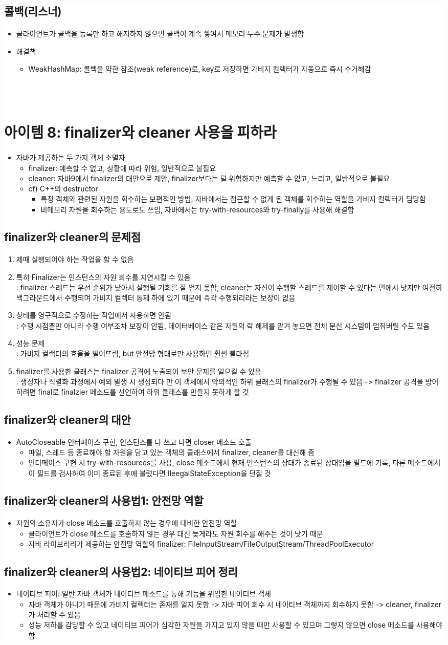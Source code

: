 ## 콜백(리스너)

- 클라이언트가 콜백을 등록만 하고 해지하지 않으면 콜백이 계속 쌓여서 메모리 누수 문제가 발생함
- 해결책
  - WeakHashMap: 콜백을 약한 참조(weak reference)로, key로 저장하면 가비지 컬렉터가 자동으로 즉시 수거해감
  
  <br><br>

# 아이템 8: finalizer와 cleaner 사용을 피하라

- 자바가 제공하는 두 가지 객체 소멸자
  - finalizer: 예측할 수 없고, 상황에 따라 위험, 일반적으로 불필요
  - cleaner: 자바9에서 finalizer의 대안으로 제안, finalizer보다는 덜 위험하지만 예측할 수 없고, 느리고, 일반적으로 불필요
  - cf) C++의 destructor
      - 특정 객체와 관련된 자원을 회수하는 보편적인 방법, 자바에서는 접근할 수 없게 된 객체를 회수하는 역할을 가비지 컬렉터가 담당함
      - 비메모리 자원을 회수하는 용도로도 쓰임, 자바에서는 try-with-resources와 try-finally를 사용해 해결함

## finalizer와 cleaner의 문제점

1. 제때 실행되어야 하는 작업을 할 수 없음

2. 특히 Finalizer는 인스턴스의 자원 회수를 지연시킬 수 있음<br>
: finalizer 스레드는 우선 순위가 낮아서 실행될 기회를 잘 얻지 못함, cleaner는 자신이 수행할 스레드를 제어할 수 있다는 면에서 낫지만 여전히 백그라운드에서 수행되며 가비지 컬렉터 통제 하에 있기 때문에 즉각 수행되리라는 보장이 없음

3. 상태를 영구적으로 수정하는 작업에서 사용하면 안됨<br>
: 수행 시점뿐만 아니라 수행 여부조차 보장이 안됨, 데이터베이스 같은 자원의 락 해제를 맡겨 놓으면 전체 분산 시스템이 멈춰버릴 수도 있음 

4. 성능 문제<br>
: 가비지 컬랙터의 효율을 떨어뜨림, but 안전망 형태로만 사용하면 훨씬 빨라짐

5. finalizer를 사용한 클래스는 finalizer 공격에 노출되어 보안 문제를 일으킬 수 있음 <br>
: 생성자나 직렬화 과정에서 예외 발생 시 생성되다 만 이 객체에서 악의적인 하위 클래스의 finalizer가 수행될 수 있음 -> finalizer 공격을 방어하려면 final로 finalzier 메소드를 선언하여 하위 클래스를 만들지 못하게 할 것 

## finalizer와 cleaner의 대안
- AutoCloseable 인터페이스 구현, 인스턴스를 다 쓰고 나면 closer 메소드 호출<br>
  - 파일, 스레드 등 종료해야 할 자원을 담고 있는 객체의 클래스에서 finalizer, cleaner를 대신해 줌
  - 인터페이스 구현 시 try-with-resources를 사용, close 메소드에서 현재 인스턴스의 상태가 종료된 상태임을 필드에 기록, 다른 메소드에서 이 필드를 검사하여 이미 종료된 후에 불렀다면 IleegalStateException을 던질 것

## finalizer와 cleaner의 사용법1: 안전망 역할
- 자원의 소유자가 close 메소드를 호출하지 않는 경우에 대비한 안전망 역할<br>
   - 클라이언트가 close 메소드를 호출하지 않는 경우 대신 늦게라도 자원 회수를 해주는 것이 낫기 때문
   - 자바 라이브러리가 제공하는 안전망 역할의 finalizer: FileInputStream/FileOutputStream/ThreadPoolExecutor

## finalizer와 cleaner의 사용법2: 네이티브 피어 정리

- 네이티브 피어: 일반 자바 객체가 네이티브 메소드를 통해 기능을 위임한 네이티브 객체
  - 자바 객체가 아니기 때문에 가비지 컬렉터는 존재를 알지 못함 -> 자바 피어 회수 시 네이티브 객체까지 회수하지 못함 -> cleaner, finalizer가 처리할 수 있음
  - 성능 저하를 감당할 수 있고 네이티브 피어가 심각한 자원을 가지고 있지 않을 때만 사용할 수 있으며 그렇지 않으면 close 메소드를 사용해야 함
